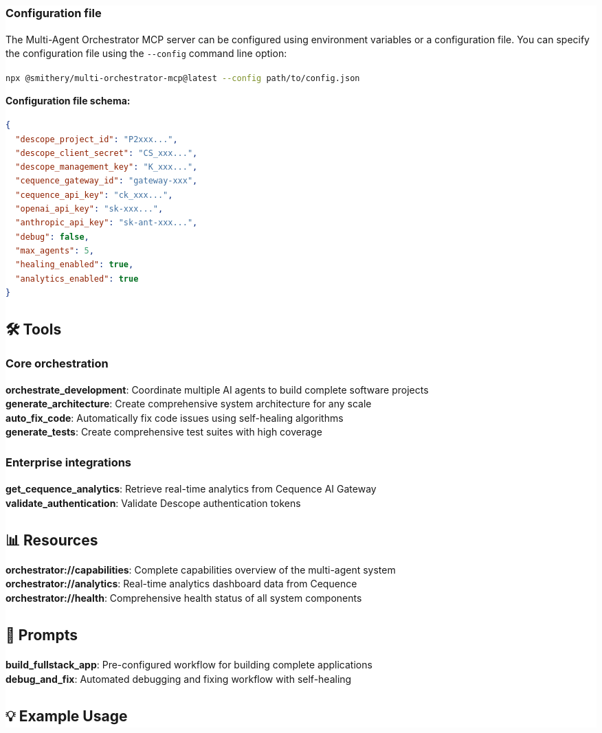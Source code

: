 ### Configuration file

The Multi-Agent Orchestrator MCP server can be configured using environment variables or a configuration file. You can specify the configuration file using the `--config` command line option:

```bash
npx @smithery/multi-orchestrator-mcp@latest --config path/to/config.json
```

**Configuration file schema:**

```json
{
  "descope_project_id": "P2xxx...",
  "descope_client_secret": "CS_xxx...",
  "descope_management_key": "K_xxx...",
  "cequence_gateway_id": "gateway-xxx",
  "cequence_api_key": "ck_xxx...",
  "openai_api_key": "sk-xxx...",
  "anthropic_api_key": "sk-ant-xxx...",
  "debug": false,
  "max_agents": 5,
  "healing_enabled": true,
  "analytics_enabled": true
}
```

## 🛠️ Tools

### Core orchestration

**orchestrate_development**: Coordinate multiple AI agents to build complete software projects  
**generate_architecture**: Create comprehensive system architecture for any scale  
**auto_fix_code**: Automatically fix code issues using self-healing algorithms  
**generate_tests**: Create comprehensive test suites with high coverage  

### Enterprise integrations

**get_cequence_analytics**: Retrieve real-time analytics from Cequence AI Gateway  
**validate_authentication**: Validate Descope authentication tokens  

## 📊 Resources

**orchestrator://capabilities**: Complete capabilities overview of the multi-agent system  
**orchestrator://analytics**: Real-time analytics dashboard data from Cequence  
**orchestrator://health**: Comprehensive health status of all system components  

## 💬 Prompts

**build_fullstack_app**: Pre-configured workflow for building complete applications  
**debug_and_fix**: Automated debugging and fixing workflow with self-healing  

## 💡 Example Usage
